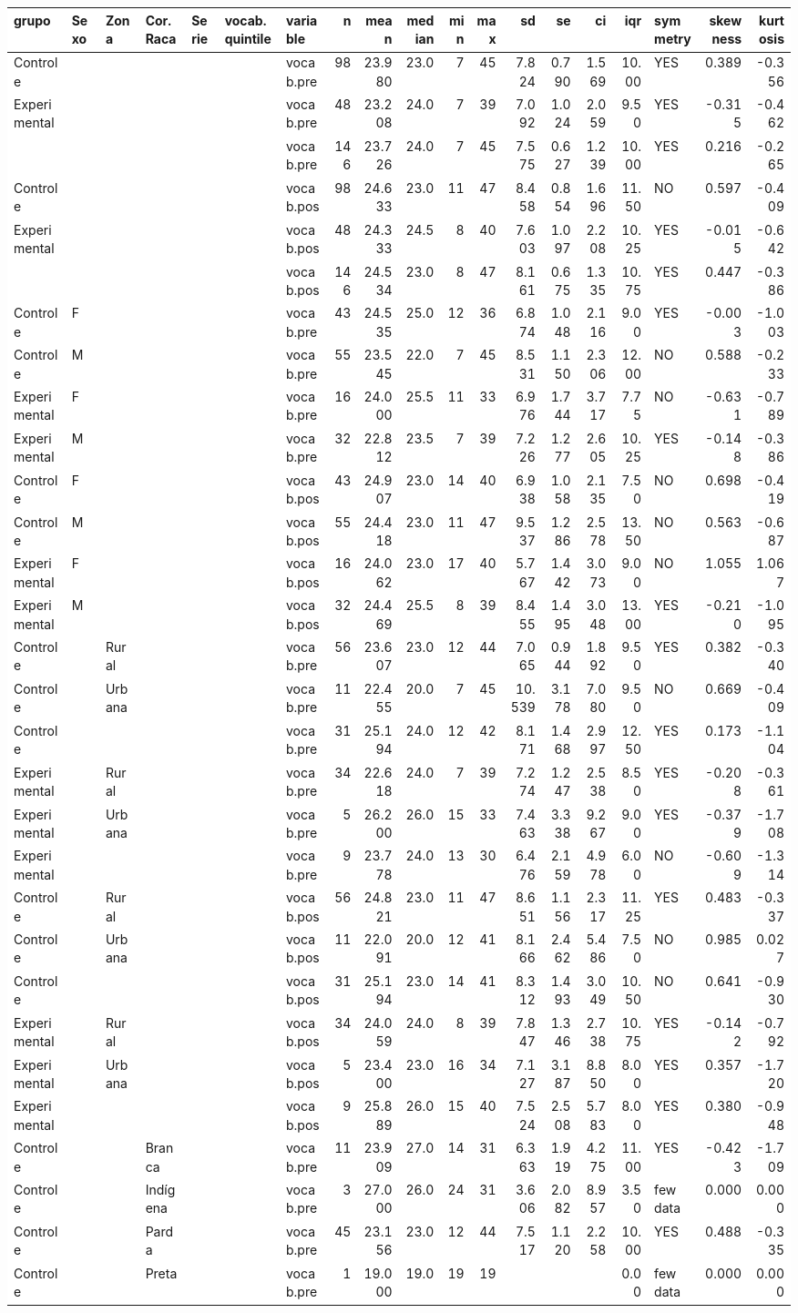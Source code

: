 | grupo        | Sexo | Zona   | Cor.Raca | Serie | vocab.quintile | variable  |   n |   mean | median | min | max |     sd |    se |    ci |   iqr | symmetry | skewness | kurtosis |
|:-------------|:-----|:-------|:---------|:------|:---------------|:----------|----:|-------:|-------:|----:|----:|-------:|------:|------:|------:|:---------|---------:|---------:|
| Controle     |      |        |          |       |                | vocab.pre |  98 | 23.980 |   23.0 |   7 |  45 |  7.824 | 0.790 | 1.569 | 10.00 | YES      |    0.389 |   -0.356 |
| Experimental |      |        |          |       |                | vocab.pre |  48 | 23.208 |   24.0 |   7 |  39 |  7.092 | 1.024 | 2.059 |  9.50 | YES      |   -0.315 |   -0.462 |
|              |      |        |          |       |                | vocab.pre | 146 | 23.726 |   24.0 |   7 |  45 |  7.575 | 0.627 | 1.239 | 10.00 | YES      |    0.216 |   -0.265 |
| Controle     |      |        |          |       |                | vocab.pos |  98 | 24.633 |   23.0 |  11 |  47 |  8.458 | 0.854 | 1.696 | 11.50 | NO       |    0.597 |   -0.409 |
| Experimental |      |        |          |       |                | vocab.pos |  48 | 24.333 |   24.5 |   8 |  40 |  7.603 | 1.097 | 2.208 | 10.25 | YES      |   -0.015 |   -0.642 |
|              |      |        |          |       |                | vocab.pos | 146 | 24.534 |   23.0 |   8 |  47 |  8.161 | 0.675 | 1.335 | 10.75 | YES      |    0.447 |   -0.386 |
| Controle     | F    |        |          |       |                | vocab.pre |  43 | 24.535 |   25.0 |  12 |  36 |  6.874 | 1.048 | 2.116 |  9.00 | YES      |   -0.003 |   -1.003 |
| Controle     | M    |        |          |       |                | vocab.pre |  55 | 23.545 |   22.0 |   7 |  45 |  8.531 | 1.150 | 2.306 | 12.00 | NO       |    0.588 |   -0.233 |
| Experimental | F    |        |          |       |                | vocab.pre |  16 | 24.000 |   25.5 |  11 |  33 |  6.976 | 1.744 | 3.717 |  7.75 | NO       |   -0.631 |   -0.789 |
| Experimental | M    |        |          |       |                | vocab.pre |  32 | 22.812 |   23.5 |   7 |  39 |  7.226 | 1.277 | 2.605 | 10.25 | YES      |   -0.148 |   -0.386 |
| Controle     | F    |        |          |       |                | vocab.pos |  43 | 24.907 |   23.0 |  14 |  40 |  6.938 | 1.058 | 2.135 |  7.50 | NO       |    0.698 |   -0.419 |
| Controle     | M    |        |          |       |                | vocab.pos |  55 | 24.418 |   23.0 |  11 |  47 |  9.537 | 1.286 | 2.578 | 13.50 | NO       |    0.563 |   -0.687 |
| Experimental | F    |        |          |       |                | vocab.pos |  16 | 24.062 |   23.0 |  17 |  40 |  5.767 | 1.442 | 3.073 |  9.00 | NO       |    1.055 |    1.067 |
| Experimental | M    |        |          |       |                | vocab.pos |  32 | 24.469 |   25.5 |   8 |  39 |  8.455 | 1.495 | 3.048 | 13.00 | YES      |   -0.210 |   -1.095 |
| Controle     |      | Rural  |          |       |                | vocab.pre |  56 | 23.607 |   23.0 |  12 |  44 |  7.065 | 0.944 | 1.892 |  9.50 | YES      |    0.382 |   -0.340 |
| Controle     |      | Urbana |          |       |                | vocab.pre |  11 | 22.455 |   20.0 |   7 |  45 | 10.539 | 3.178 | 7.080 |  9.50 | NO       |    0.669 |   -0.409 |
| Controle     |      |        |          |       |                | vocab.pre |  31 | 25.194 |   24.0 |  12 |  42 |  8.171 | 1.468 | 2.997 | 12.50 | YES      |    0.173 |   -1.104 |
| Experimental |      | Rural  |          |       |                | vocab.pre |  34 | 22.618 |   24.0 |   7 |  39 |  7.274 | 1.247 | 2.538 |  8.50 | YES      |   -0.208 |   -0.361 |
| Experimental |      | Urbana |          |       |                | vocab.pre |   5 | 26.200 |   26.0 |  15 |  33 |  7.463 | 3.338 | 9.267 |  9.00 | YES      |   -0.379 |   -1.708 |
| Experimental |      |        |          |       |                | vocab.pre |   9 | 23.778 |   24.0 |  13 |  30 |  6.476 | 2.159 | 4.978 |  6.00 | NO       |   -0.609 |   -1.314 |
| Controle     |      | Rural  |          |       |                | vocab.pos |  56 | 24.821 |   23.0 |  11 |  47 |  8.651 | 1.156 | 2.317 | 11.25 | YES      |    0.483 |   -0.337 |
| Controle     |      | Urbana |          |       |                | vocab.pos |  11 | 22.091 |   20.0 |  12 |  41 |  8.166 | 2.462 | 5.486 |  7.50 | NO       |    0.985 |    0.027 |
| Controle     |      |        |          |       |                | vocab.pos |  31 | 25.194 |   23.0 |  14 |  41 |  8.312 | 1.493 | 3.049 | 10.50 | NO       |    0.641 |   -0.930 |
| Experimental |      | Rural  |          |       |                | vocab.pos |  34 | 24.059 |   24.0 |   8 |  39 |  7.847 | 1.346 | 2.738 | 10.75 | YES      |   -0.142 |   -0.792 |
| Experimental |      | Urbana |          |       |                | vocab.pos |   5 | 23.400 |   23.0 |  16 |  34 |  7.127 | 3.187 | 8.850 |  8.00 | YES      |    0.357 |   -1.720 |
| Experimental |      |        |          |       |                | vocab.pos |   9 | 25.889 |   26.0 |  15 |  40 |  7.524 | 2.508 | 5.783 |  8.00 | YES      |    0.380 |   -0.948 |
| Controle     |      |        | Branca   |       |                | vocab.pre |  11 | 23.909 |   27.0 |  14 |  31 |  6.363 | 1.919 | 4.275 | 11.00 | YES      |   -0.423 |   -1.709 |
| Controle     |      |        | Indígena |       |                | vocab.pre |   3 | 27.000 |   26.0 |  24 |  31 |  3.606 | 2.082 | 8.957 |  3.50 | few data |    0.000 |    0.000 |
| Controle     |      |        | Parda    |       |                | vocab.pre |  45 | 23.156 |   23.0 |  12 |  44 |  7.517 | 1.120 | 2.258 | 10.00 | YES      |    0.488 |   -0.335 |
| Controle     |      |        | Preta    |       |                | vocab.pre |   1 | 19.000 |   19.0 |  19 |  19 |        |       |       |  0.00 | few data |    0.000 |    0.000 |